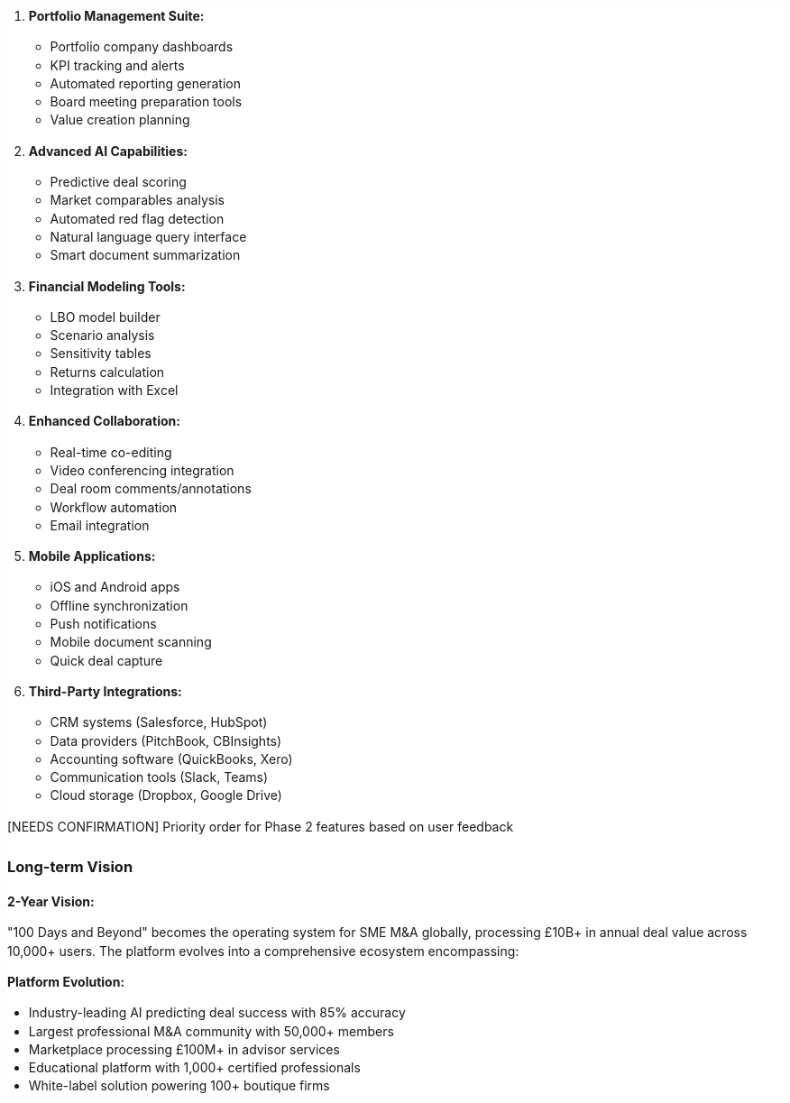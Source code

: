 1. **Portfolio Management Suite:**
   - Portfolio company dashboards
   - KPI tracking and alerts
   - Automated reporting generation
   - Board meeting preparation tools
   - Value creation planning

2. **Advanced AI Capabilities:**
   - Predictive deal scoring
   - Market comparables analysis
   - Automated red flag detection
   - Natural language query interface
   - Smart document summarization

3. **Financial Modeling Tools:**
   - LBO model builder
   - Scenario analysis
   - Sensitivity tables
   - Returns calculation
   - Integration with Excel

4. **Enhanced Collaboration:**
   - Real-time co-editing
   - Video conferencing integration
   - Deal room comments/annotations
   - Workflow automation
   - Email integration

5. **Mobile Applications:**
   - iOS and Android apps
   - Offline synchronization
   - Push notifications
   - Mobile document scanning
   - Quick deal capture

6. **Third-Party Integrations:**
   - CRM systems (Salesforce, HubSpot)
   - Data providers (PitchBook, CBInsights)
   - Accounting software (QuickBooks, Xero)
   - Communication tools (Slack, Teams)
   - Cloud storage (Dropbox, Google Drive)

[NEEDS CONFIRMATION] Priority order for Phase 2 features based on user feedback

### Long-term Vision

**2-Year Vision:**

"100 Days and Beyond" becomes the operating system for SME M&A globally, processing £10B+ in annual deal value across 10,000+ users. The platform evolves into a comprehensive ecosystem encompassing:

**Platform Evolution:**

- Industry-leading AI predicting deal success with 85% accuracy
- Largest professional M&A community with 50,000+ members
- Marketplace processing £100M+ in advisor services
- Educational platform with 1,000+ certified professionals
- White-label solution powering 100+ boutique firms
